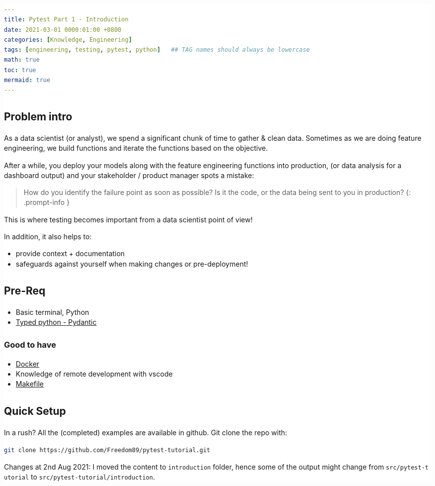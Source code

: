 ```yaml
---
title: Pytest Part 1 - Introduction
date: 2021-03-01 0000:01:00 +0800
categories: [Knowledge, Engineering]
tags: [engineering, testing, pytest, python]   ## TAG names should always be lowercase
math: true
toc: true
mermaid: true
---
```


## Problem intro

As a data scientist (or analyst), we spend a significant chunk of time to gather & clean data. Sometimes as we are doing feature engineering, we build functions and iterate the functions based on the objective. 

After a while, you deploy your models along with the feature engineering functions into production, (or data analysis for a dashboard output) and your stakeholder / product manager spots a mistake:


> How do you identify the failure point as soon as possible? Is it the code, or the data being sent to you in production?
{: .prompt-info }

This is where testing becomes important from a data scientist point of view! 

In addition, it also helps to:

* provide context + documentation
* safeguards against yourself when making changes or pre-deployment! 

## Pre-Req

* Basic terminal, Python
* [Typed python - Pydantic](../typed-python)

### Good to have

* [Docker](../docker)
* Knowledge of remote development with vscode
* [Makefile](../makefile)

## Quick Setup

In a rush? All the (completed) examples are available in github. Git clone the repo with:

```bash
git clone https://github.com/Freedom89/pytest-tutorial.git
```

Changes at 2nd Aug 2021: I moved the content to `introduction` folder, hence some of the output might change from `src/pytest-tutorial` to `src/pytest-tutorial/introduction`. 
